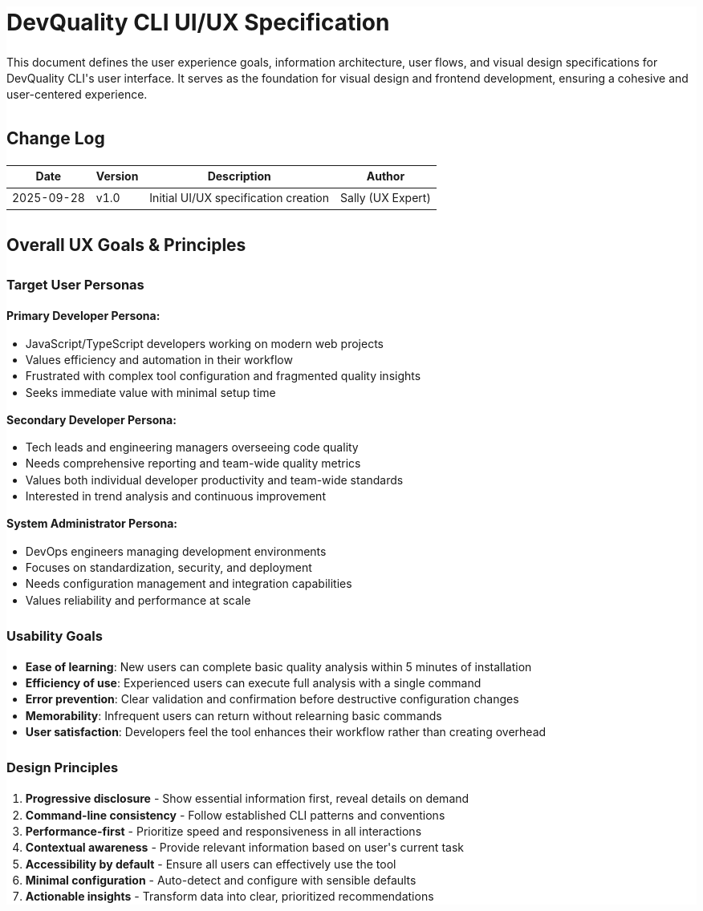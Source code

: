 # DevQuality CLI UI/UX Specification

This document defines the user experience goals, information architecture, user flows, and visual design specifications for DevQuality CLI's user interface. It serves as the foundation for visual design and frontend development, ensuring a cohesive and user-centered experience.

## Change Log

| Date       | Version | Description                          | Author            |
| ---------- | ------- | ------------------------------------ | ----------------- |
| 2025-09-28 | v1.0    | Initial UI/UX specification creation | Sally (UX Expert) |

## Overall UX Goals & Principles

### Target User Personas

**Primary Developer Persona:**

- JavaScript/TypeScript developers working on modern web projects
- Values efficiency and automation in their workflow
- Frustrated with complex tool configuration and fragmented quality insights
- Seeks immediate value with minimal setup time

**Secondary Developer Persona:**

- Tech leads and engineering managers overseeing code quality
- Needs comprehensive reporting and team-wide quality metrics
- Values both individual developer productivity and team-wide standards
- Interested in trend analysis and continuous improvement

**System Administrator Persona:**

- DevOps engineers managing development environments
- Focuses on standardization, security, and deployment
- Needs configuration management and integration capabilities
- Values reliability and performance at scale

### Usability Goals

- **Ease of learning**: New users can complete basic quality analysis within 5 minutes of installation
- **Efficiency of use**: Experienced users can execute full analysis with a single command
- **Error prevention**: Clear validation and confirmation before destructive configuration changes
- **Memorability**: Infrequent users can return without relearning basic commands
- **User satisfaction**: Developers feel the tool enhances their workflow rather than creating overhead

### Design Principles

1. **Progressive disclosure** - Show essential information first, reveal details on demand
2. **Command-line consistency** - Follow established CLI patterns and conventions
3. **Performance-first** - Prioritize speed and responsiveness in all interactions
4. **Contextual awareness** - Provide relevant information based on user's current task
5. **Accessibility by default** - Ensure all users can effectively use the tool
6. **Minimal configuration** - Auto-detect and configure with sensible defaults
7. **Actionable insights** - Transform data into clear, prioritized recommendations
